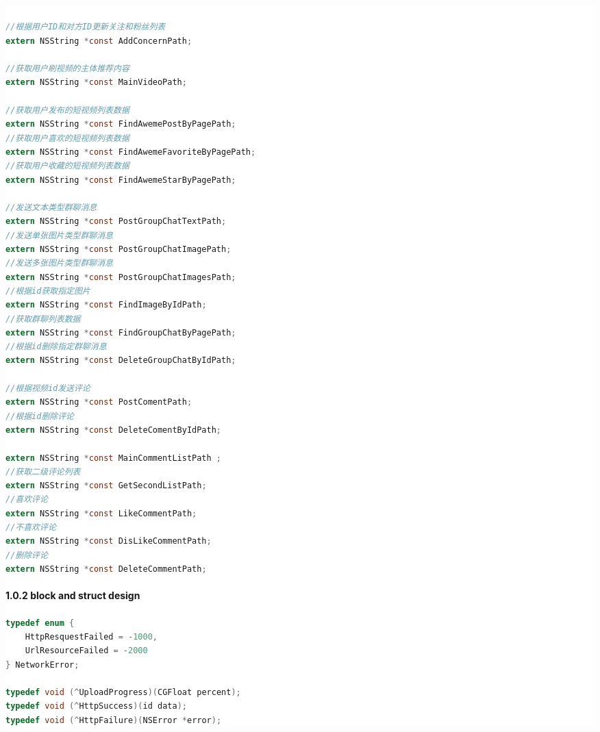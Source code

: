 ```objective-C

//根据用户ID和对方ID更新关注和粉丝列表
extern NSString *const AddConcernPath;

//获取用户刷视频的主体推荐内容
extern NSString *const MainVideoPath;

//获取用户发布的短视频列表数据
extern NSString *const FindAwemePostByPagePath;
//获取用户喜欢的短视频列表数据
extern NSString *const FindAwemeFavoriteByPagePath;
//获取用户收藏的短视频列表数据
extern NSString *const FindAwemeStarByPagePath;

//发送文本类型群聊消息
extern NSString *const PostGroupChatTextPath;
//发送单张图片类型群聊消息
extern NSString *const PostGroupChatImagePath;
//发送多张图片类型群聊消息
extern NSString *const PostGroupChatImagesPath;
//根据id获取指定图片
extern NSString *const FindImageByIdPath;
//获取群聊列表数据
extern NSString *const FindGroupChatByPagePath;
//根据id删除指定群聊消息
extern NSString *const DeleteGroupChatByIdPath;

//根据视频id发送评论
extern NSString *const PostComentPath;
//根据id删除评论
extern NSString *const DeleteComentByIdPath;

extern NSString *const MainCommentListPath ;
//获取二级评论列表
extern NSString *const GetSecondListPath;
//喜欢评论
extern NSString *const LikeCommentPath;
//不喜欢评论
extern NSString *const DisLikeCommentPath;
//删除评论
extern NSString *const DeleteCommentPath;
```

#### 1.0.2 block and struct design
```objective-c
typedef enum {
    HttpResquestFailed = -1000,
    UrlResourceFailed = -2000
} NetworkError;

typedef void (^UploadProgress)(CGFloat percent);
typedef void (^HttpSuccess)(id data);
typedef void (^HttpFailure)(NSError *error);
```
